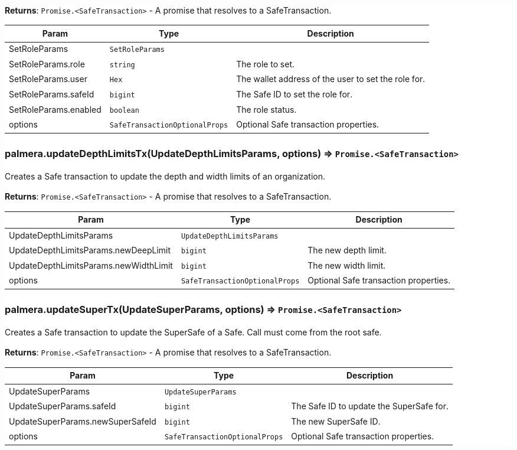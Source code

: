**Returns**: <code>Promise.&lt;SafeTransaction&gt;</code> - A promise that resolves to a SafeTransaction.

| Param                 | Type                                      | Description                                         |
| --------------------- | ----------------------------------------- | --------------------------------------------------- |
| SetRoleParams         | <code>SetRoleParams</code>                |                                                     |
| SetRoleParams.role    | <code>string</code>                       | The role to set.                                    |
| SetRoleParams.user    | <code>Hex</code>                          | The wallet address of the user to set the role for. |
| SetRoleParams.safeId  | <code>bigint</code>                       | The Safe ID to set the role for.                    |
| SetRoleParams.enabled | <code>boolean</code>                      | The role status.                                    |
| options               | <code>SafeTransactionOptionalProps</code> | Optional Safe transaction properties.               |

<a name="Palmera+updateDepthLimitsTx"></a>

### palmera.updateDepthLimitsTx(UpdateDepthLimitsParams, options) ⇒ <code>Promise.&lt;SafeTransaction&gt;</code>

Creates a Safe transaction to update the depth and width limits of an organization.

**Returns**: <code>Promise.&lt;SafeTransaction&gt;</code> - A promise that resolves to a SafeTransaction.

| Param                                 | Type                                      | Description                           |
| ------------------------------------- | ----------------------------------------- | ------------------------------------- |
| UpdateDepthLimitsParams               | <code>UpdateDepthLimitsParams</code>      |                                       |
| UpdateDepthLimitsParams.newDeepLimit  | <code>bigint</code>                       | The new depth limit.                  |
| UpdateDepthLimitsParams.newWidthLimit | <code>bigint</code>                       | The new width limit.                  |
| options                               | <code>SafeTransactionOptionalProps</code> | Optional Safe transaction properties. |

<a name="Palmera+updateSuperTx"></a>

### palmera.updateSuperTx(UpdateSuperParams, options) ⇒ <code>Promise.&lt;SafeTransaction&gt;</code>

Creates a Safe transaction to update the SuperSafe of a Safe. Call must come from the root safe.

**Returns**: <code>Promise.&lt;SafeTransaction&gt;</code> - A promise that resolves to a SafeTransaction.

| Param                            | Type                                      | Description                              |
| -------------------------------- | ----------------------------------------- | ---------------------------------------- |
| UpdateSuperParams                | <code>UpdateSuperParams</code>            |                                          |
| UpdateSuperParams.safeId         | <code>bigint</code>                       | The Safe ID to update the SuperSafe for. |
| UpdateSuperParams.newSuperSafeId | <code>bigint</code>                       | The new SuperSafe ID.                    |
| options                          | <code>SafeTransactionOptionalProps</code> | Optional Safe transaction properties.    |

